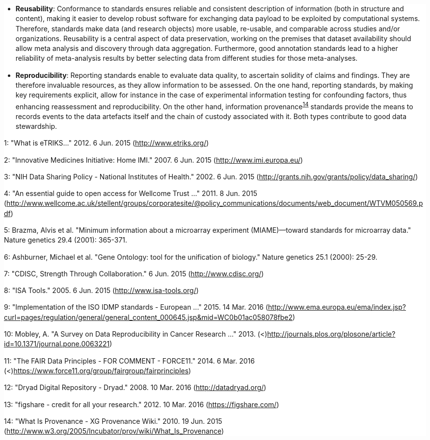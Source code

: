 * **Reusability**: Conformance to standards ensures reliable and consistent description of information (both in structure and content), making it easier to develop robust software for exchanging data payload to be exploited by computational systems. Therefore, standards make data (and research objects) more usable, re-usable, and comparable across studies and/or organizations. Reusability is a central aspect of data preservation, working on the premises that dataset availability should allow meta analysis and discovery through data aggregation. Furthermore, good annotation standards lead to a higher reliability of meta-analysis results by better selecting data from different studies for those meta-analyses.

* **Reproducibility**: Reporting standards enable to evaluate data quality, to ascertain solidity of claims and findings. They are therefore invaluable resources, as they allow information to be assessed. On the one hand, reporting standards, by making key requirements explicit, allow for instance in the case of experimental information testing for confounding factors, thus enhancing reassessment and reproducibility. On the other hand, information provenance<sup>[14](#myfootnote14)</sup>  standards provide the means to records events to the data artefacts itself and the chain of custody associated with it. Both types contribute to good data stewardship. 




<a name="myfootnote1">1</a>: "What is eTRIKS..." 2012. 6 Jun. 2015  (http://www.etriks.org/)

<a name="myfootnote2">2</a>: "Innovative Medicines Initiative: Home IMI." 2007. 6 Jun. 2015 (http://www.imi.europa.eu/)

<a name="myfootnote3">3</a>: "NIH Data Sharing Policy - National Institutes of Health." 2002. 6 Jun. 2015 (http://grants.nih.gov/grants/policy/data_sharing/)

<a name="myfootnote4">4</a>: "An essential guide to open access for Wellcome Trust ..." 2011. 8 Jun. 2015 (http://www.wellcome.ac.uk/stellent/groups/corporatesite/@policy_communications/documents/web_document/WTVM050569.pdf)

<a name="myfootnote5">5</a>: Brazma, Alvis et al. "Minimum information about a microarray experiment (MIAME)—toward standards for microarray data." Nature genetics 29.4 (2001): 365-371.

<a name="myfootnote6">6</a>: Ashburner, Michael et al. "Gene Ontology: tool for the unification of biology." Nature genetics 25.1 (2000): 25-29.

<a name="myfootnote7">7</a>: "CDISC, Strength Through Collaboration." 6 Jun. 2015 (http://www.cdisc.org/)

<a name="myfootnote8">8</a>: "ISA Tools." 2005. 6 Jun. 2015 (http://www.isa-tools.org/)

<a name="myfootnote9">9</a>: "Implementation of the ISO IDMP standards - European ..." 2015. 14 Mar. 2016 (http://www.ema.europa.eu/ema/index.jsp?curl=pages/regulation/general/general_content_000645.jsp&mid=WC0b01ac058078fbe2)

<a name="myfootnote10">10</a>: Mobley, A. "A Survey on Data Reproducibility in Cancer Research ..." 2013. (<)http://journals.plos.org/plosone/article?id=10.1371/journal.pone.0063221)

<a name="myfootnote11">11</a>: "The FAIR Data Principles - FOR COMMENT - FORCE11." 2014. 6 Mar. 2016 (<)https://www.force11.org/group/fairgroup/fairprinciples)

<a name="myfootnote12">12</a>: "Dryad Digital Repository - Dryad." 2008. 10 Mar. 2016 (http://datadryad.org/)

<a name="myfootnote13">13</a>: "figshare - credit for all your research." 2012. 10 Mar. 2016 (https://figshare.com/)

<a name="myfootnote14">14</a>: "What Is Provenance - XG Provenance Wiki." 2010. 19 Jun. 2015 (http://www.w3.org/2005/Incubator/prov/wiki/What_Is_Provenance)



